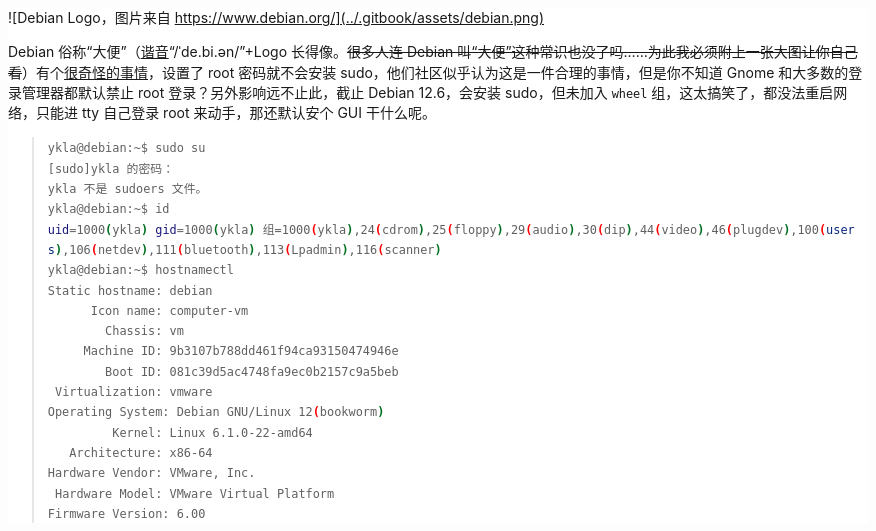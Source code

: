![Debian Logo，图片来自 https://www.debian.org/](../.gitbook/assets/debian.png)

Debian 俗称“大便”（[谐音](https://www.debian.org/intro/about)“/ˈde.bi.ən/”+Logo 长得像。~~很多人连 Debian 叫“大便”这种常识也没了吗……为此我必须附上一张大图让你自己看~~）有个[很奇怪的事情](https://lists.debian.org/debian-cd/2020/02/msg00000.html)，设置了 root 密码就不会安装 sudo，他们社区似乎认为这是一件合理的事情，但是你不知道 Gnome 和大多数的登录管理器都默认禁止 root 登录？另外影响远不止此，截止 Debian 12.6，会安装 sudo，但未加入 `wheel` 组，这太搞笑了，都没法重启网络，只能进 tty 自己登录 root 来动手，那还默认安个 GUI 干什么呢。

> ```sh
> ykla@debian:~$ sudo su
> [sudo]ykla 的密码：
> ykla 不是 sudoers 文件。
> ykla@debian:~$ id
> uid=1000(ykla) gid=1000(ykla) 组=1000(ykla),24(cdrom),25(floppy),29(audio),30(dip),44(video),46(plugdev),100(users),106(netdev),111(bluetooth),113(Lpadmin),116(scanner)
> ykla@debian:~$ hostnamectl
> Static hostname: debian
>       Icon name: computer-vm
>         Chassis: vm
>      Machine ID: 9b3107b788dd461f94ca93150474946e
>         Boot ID: 081c39d5ac4748fa9ec0b2157c9a5beb
>  Virtualization: vmware
> Operating System: Debian GNU/Linux 12(bookworm)
>          Kernel: Linux 6.1.0-22-amd64
>    Architecture: x86-64
> Hardware Vendor: VMware, Inc.
>  Hardware Model: VMware Virtual Platform
> Firmware Version: 6.00
> ```
